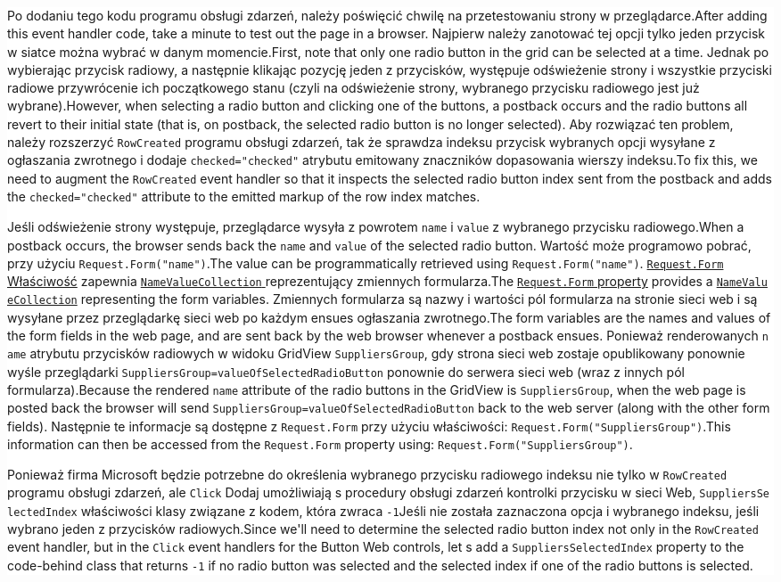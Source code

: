 <span data-ttu-id="e1cb3-245">Po dodaniu tego kodu programu obsługi zdarzeń, należy poświęcić chwilę na przetestowaniu strony w przeglądarce.</span><span class="sxs-lookup"><span data-stu-id="e1cb3-245">After adding this event handler code, take a minute to test out the page in a browser.</span></span> <span data-ttu-id="e1cb3-246">Najpierw należy zanotować tej opcji tylko jeden przycisk w siatce można wybrać w danym momencie.</span><span class="sxs-lookup"><span data-stu-id="e1cb3-246">First, note that only one radio button in the grid can be selected at a time.</span></span> <span data-ttu-id="e1cb3-247">Jednak po wybierając przycisk radiowy, a następnie klikając pozycję jeden z przycisków, występuje odświeżenie strony i wszystkie przyciski radiowe przywrócenie ich początkowego stanu (czyli na odświeżenie strony, wybranego przycisku radiowego jest już wybrane).</span><span class="sxs-lookup"><span data-stu-id="e1cb3-247">However, when selecting a radio button and clicking one of the buttons, a postback occurs and the radio buttons all revert to their initial state (that is, on postback, the selected radio button is no longer selected).</span></span> <span data-ttu-id="e1cb3-248">Aby rozwiązać ten problem, należy rozszerzyć `RowCreated` programu obsługi zdarzeń, tak że sprawdza indeksu przycisk wybranych opcji wysyłane z ogłaszania zwrotnego i dodaje `checked="checked"` atrybutu emitowany znaczników dopasowania wierszy indeksu.</span><span class="sxs-lookup"><span data-stu-id="e1cb3-248">To fix this, we need to augment the `RowCreated` event handler so that it inspects the selected radio button index sent from the postback and adds the `checked="checked"` attribute to the emitted markup of the row index matches.</span></span>

<span data-ttu-id="e1cb3-249">Jeśli odświeżenie strony występuje, przeglądarce wysyła z powrotem `name` i `value` z wybranego przycisku radiowego.</span><span class="sxs-lookup"><span data-stu-id="e1cb3-249">When a postback occurs, the browser sends back the `name` and `value` of the selected radio button.</span></span> <span data-ttu-id="e1cb3-250">Wartość może programowo pobrać, przy użyciu `Request.Form("name")`.</span><span class="sxs-lookup"><span data-stu-id="e1cb3-250">The value can be programmatically retrieved using `Request.Form("name")`.</span></span> <span data-ttu-id="e1cb3-251">[ `Request.Form` Właściwość](https://msdn.microsoft.com/library/system.web.httprequest.form.aspx) zapewnia [ `NameValueCollection` ](https://msdn.microsoft.com/library/system.collections.specialized.namevaluecollection.aspx) reprezentujący zmiennych formularza.</span><span class="sxs-lookup"><span data-stu-id="e1cb3-251">The [`Request.Form` property](https://msdn.microsoft.com/library/system.web.httprequest.form.aspx) provides a [`NameValueCollection`](https://msdn.microsoft.com/library/system.collections.specialized.namevaluecollection.aspx) representing the form variables.</span></span> <span data-ttu-id="e1cb3-252">Zmiennych formularza są nazwy i wartości pól formularza na stronie sieci web i są wysyłane przez przeglądarkę sieci web po każdym ensues ogłaszania zwrotnego.</span><span class="sxs-lookup"><span data-stu-id="e1cb3-252">The form variables are the names and values of the form fields in the web page, and are sent back by the web browser whenever a postback ensues.</span></span> <span data-ttu-id="e1cb3-253">Ponieważ renderowanych `name` atrybutu przycisków radiowych w widoku GridView `SuppliersGroup`, gdy strona sieci web zostaje opublikowany ponownie wyśle przeglądarki `SuppliersGroup=valueOfSelectedRadioButton` ponownie do serwera sieci web (wraz z innych pól formularza).</span><span class="sxs-lookup"><span data-stu-id="e1cb3-253">Because the rendered `name` attribute of the radio buttons in the GridView is `SuppliersGroup`, when the web page is posted back the browser will send `SuppliersGroup=valueOfSelectedRadioButton` back to the web server (along with the other form fields).</span></span> <span data-ttu-id="e1cb3-254">Następnie te informacje są dostępne z `Request.Form` przy użyciu właściwości: `Request.Form("SuppliersGroup")`.</span><span class="sxs-lookup"><span data-stu-id="e1cb3-254">This information can then be accessed from the `Request.Form` property using: `Request.Form("SuppliersGroup")`.</span></span>

<span data-ttu-id="e1cb3-255">Ponieważ firma Microsoft będzie potrzebne do określenia wybranego przycisku radiowego indeksu nie tylko w `RowCreated` programu obsługi zdarzeń, ale `Click` Dodaj umożliwiają s procedury obsługi zdarzeń kontrolki przycisku w sieci Web, `SuppliersSelectedIndex` właściwości klasy związane z kodem, która zwraca `-1`Jeśli nie została zaznaczona opcja i wybranego indeksu, jeśli wybrano jeden z przycisków radiowych.</span><span class="sxs-lookup"><span data-stu-id="e1cb3-255">Since we'll need to determine the selected radio button index not only in the `RowCreated` event handler, but in the `Click` event handlers for the Button Web controls, let s add a `SuppliersSelectedIndex` property to the code-behind class that returns `-1` if no radio button was selected and the selected index if one of the radio buttons is selected.</span></span>
